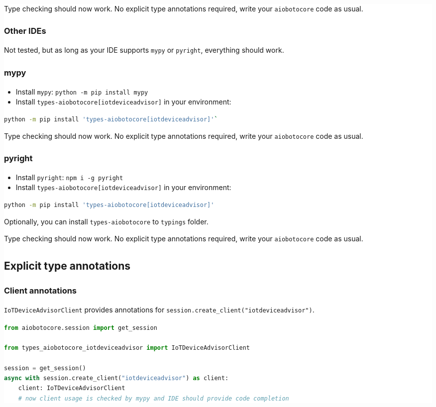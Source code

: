 Type checking should now work. No explicit type annotations required, write
your `aiobotocore` code as usual.

<a id="other-ides"></a>

### Other IDEs

Not tested, but as long as your IDE supports `mypy` or `pyright`, everything
should work.

<a id="mypy"></a>

### mypy

- Install `mypy`: `python -m pip install mypy`
- Install `types-aiobotocore[iotdeviceadvisor]` in your environment:

```bash
python -m pip install 'types-aiobotocore[iotdeviceadvisor]'`
```

Type checking should now work. No explicit type annotations required, write
your `aiobotocore` code as usual.

<a id="pyright"></a>

### pyright

- Install `pyright`: `npm i -g pyright`
- Install `types-aiobotocore[iotdeviceadvisor]` in your environment:

```bash
python -m pip install 'types-aiobotocore[iotdeviceadvisor]'
```

Optionally, you can install `types-aiobotocore` to `typings` folder.

Type checking should now work. No explicit type annotations required, write
your `aiobotocore` code as usual.

<a id="explicit-type-annotations"></a>

## Explicit type annotations

<a id="client-annotations"></a>

### Client annotations

`IoTDeviceAdvisorClient` provides annotations for
`session.create_client("iotdeviceadvisor")`.

```python
from aiobotocore.session import get_session

from types_aiobotocore_iotdeviceadvisor import IoTDeviceAdvisorClient

session = get_session()
async with session.create_client("iotdeviceadvisor") as client:
    client: IoTDeviceAdvisorClient
    # now client usage is checked by mypy and IDE should provide code completion
```
